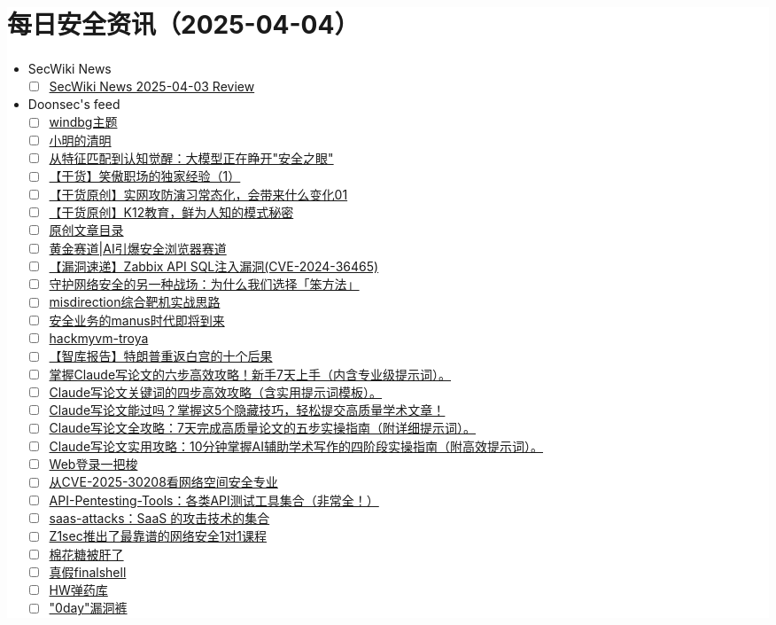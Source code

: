 # 每日安全资讯（2025-04-04）

- SecWiki News
  - [ ] [SecWiki News 2025-04-03 Review](http://www.sec-wiki.com/?2025-04-03)
- Doonsec's feed
  - [ ] [windbg主题](https://mp.weixin.qq.com/s?__biz=MzkzNTA0NzgyMA==&mid=2247484247&idx=1&sn=2c08a9b0d6c7495898ff800f605a5696)
  - [ ] [小明的清明](https://mp.weixin.qq.com/s?__biz=MzI0NDA5MDYyNA==&mid=2648257282&idx=1&sn=c68e4b3e84acbb9a0c9e2453a3f548aa)
  - [ ] [从特征匹配到认知觉醒：大模型正在睁开\"安全之眼\"](https://mp.weixin.qq.com/s?__biz=MzAxOTk3NTg5OQ==&mid=2247492741&idx=1&sn=6c7f3eb3e42e35824a3235e9cf938538)
  - [ ] [【干货】笑傲职场的独家经验（1）](https://mp.weixin.qq.com/s?__biz=MzU3NjQ5NTIxNg==&mid=2247485766&idx=2&sn=9309bcc151b62ed27189daae35e5b10a)
  - [ ] [【干货原创】实网攻防演习常态化，会带来什么变化01](https://mp.weixin.qq.com/s?__biz=MzU3NjQ5NTIxNg==&mid=2247485766&idx=3&sn=95281dd915e81515c4014a836f2f1494)
  - [ ] [【干货原创】K12教育，鲜为人知的模式秘密](https://mp.weixin.qq.com/s?__biz=MzU3NjQ5NTIxNg==&mid=2247485766&idx=4&sn=c09b3f68141734d077d57959e95fe567)
  - [ ] [原创文章目录](https://mp.weixin.qq.com/s?__biz=MzU3NjQ5NTIxNg==&mid=2247485766&idx=5&sn=ef7d9ca0fce0dd9364e251c68b7ef347)
  - [ ] [黄金赛道|AI引爆安全浏览器赛道](https://mp.weixin.qq.com/s?__biz=MzI1NjQxMzIzMw==&mid=2247497578&idx=1&sn=c168a84272150c9002c93ee2a6870ea9)
  - [ ] [【漏洞速递】Zabbix API SQL注入漏洞(CVE-2024-36465)](https://mp.weixin.qq.com/s?__biz=MzIwNDYwMDcyNQ==&mid=2247488963&idx=1&sn=7714d2b73a96608f7e0053bb2b8fac1d)
  - [ ] [守护网络安全的另一种战场：为什么我们选择「笨方法」](https://mp.weixin.qq.com/s?__biz=MzkyMzg4MTY4Ng==&mid=2247484669&idx=1&sn=5cb16fa100eda802eb5bb02f055dbdb2)
  - [ ] [misdirection综合靶机实战思路](https://mp.weixin.qq.com/s?__biz=MzkzMzg3MzMyOA==&mid=2247486596&idx=1&sn=f2ae3960104f3df3dd75532769e207c8)
  - [ ] [安全业务的manus时代即将到来](https://mp.weixin.qq.com/s?__biz=MzI5NTQ3NzIxMw==&mid=2247485462&idx=1&sn=0cfc4526647726984f7c6abb4af12b50)
  - [ ] [hackmyvm-troya](https://mp.weixin.qq.com/s?__biz=Mzg3NTg4NTkyMQ==&mid=2247485766&idx=1&sn=b6b8cf32502b99df3cbf8f94b9afdc42)
  - [ ] [【智库报告】特朗普重返白宫的十个后果](https://mp.weixin.qq.com/s?__biz=MzI2MTE0NTE3Mw==&mid=2651149554&idx=1&sn=4a54c12198ed15c47f743d722f7e5476)
  - [ ] [掌握Claude写论文的六步高效攻略！新手7天上手（内含专业级提示词）。](https://mp.weixin.qq.com/s?__biz=MzU4MzM4MzQ1MQ==&mid=2247496904&idx=1&sn=b7664bbe8c3c087fd3a5581e866c876a)
  - [ ] [Claude写论文关键词的四步高效攻略（含实用提示词模板）。](https://mp.weixin.qq.com/s?__biz=MzU4MzM4MzQ1MQ==&mid=2247496904&idx=2&sn=b7ae0e5c684cca290972d20a28fbe0e0)
  - [ ] [Claude写论文能过吗？掌握这5个隐藏技巧，轻松提交高质量学术文章！](https://mp.weixin.qq.com/s?__biz=MzU4MzM4MzQ1MQ==&mid=2247496904&idx=3&sn=fa6c0b0b2a5a2f56ce81961d5de0ee01)
  - [ ] [Claude写论文全攻略：7天完成高质量论文的五步实操指南（附详细提示词）。](https://mp.weixin.qq.com/s?__biz=MzU4MzM4MzQ1MQ==&mid=2247496904&idx=4&sn=9f43c89b3ab68ac8ad5bbfc6cb2b348b)
  - [ ] [Claude写论文实用攻略：10分钟掌握AI辅助学术写作的四阶段实操指南（附高效提示词）。](https://mp.weixin.qq.com/s?__biz=MzU4MzM4MzQ1MQ==&mid=2247496904&idx=5&sn=d8e2973ca840810eb7f63a89dfb0958d)
  - [ ] [Web登录一把梭](https://mp.weixin.qq.com/s?__biz=MzIzMTIzNTM0MA==&mid=2247497353&idx=1&sn=a0484af6bf6223a73b9ecd0ae708bf15)
  - [ ] [从CVE-2025-30208看网络空间安全专业](https://mp.weixin.qq.com/s?__biz=MzkwMTU2NzMwOQ==&mid=2247484958&idx=1&sn=a5fdef6b47f9f1774734be2fec7da2bb)
  - [ ] [API-Pentesting-Tools：各类API测试工具集合（非常全！）](https://mp.weixin.qq.com/s?__biz=Mzg3NzU1NzIyMg==&mid=2247484881&idx=1&sn=0ee966eb477da2d9881922a9579533bb)
  - [ ] [saas-attacks：SaaS 的攻击技术的集合](https://mp.weixin.qq.com/s?__biz=Mzg3NzU1NzIyMg==&mid=2247484881&idx=2&sn=907bd728ec9e374603079741725b98fe)
  - [ ] [Z1sec推出了最靠谱的网络安全1对1课程](https://mp.weixin.qq.com/s?__biz=Mzg3NzU1NzIyMg==&mid=2247484881&idx=3&sn=1a41038fa8b8dee02e4f15dfcf034c5c)
  - [ ] [棉花糖被肝了](https://mp.weixin.qq.com/s?__biz=MzkxNzY5MTg1Ng==&mid=2247486341&idx=1&sn=7fd4be234b1eafa8ccb02fb999d6407e)
  - [ ] [真假finalshell](https://mp.weixin.qq.com/s?__biz=MzkxNzY5MTg1Ng==&mid=2247486339&idx=1&sn=0d45338fd20c3d9146d12e6e771ba06a)
  - [ ] [HW弹药库](https://mp.weixin.qq.com/s?__biz=MzkxNzY5MTg1Ng==&mid=2247486339&idx=2&sn=687f3c58be053560be9502ffa098cd63)
  - [ ] [\"0day\"漏洞裤](https://mp.weixin.qq.com/s?__biz=MzkxNzY5MTg1Ng==&mid=2247486339&idx=3&sn=fcb0bdb0e0372f9798c50d7134bbe2cb)